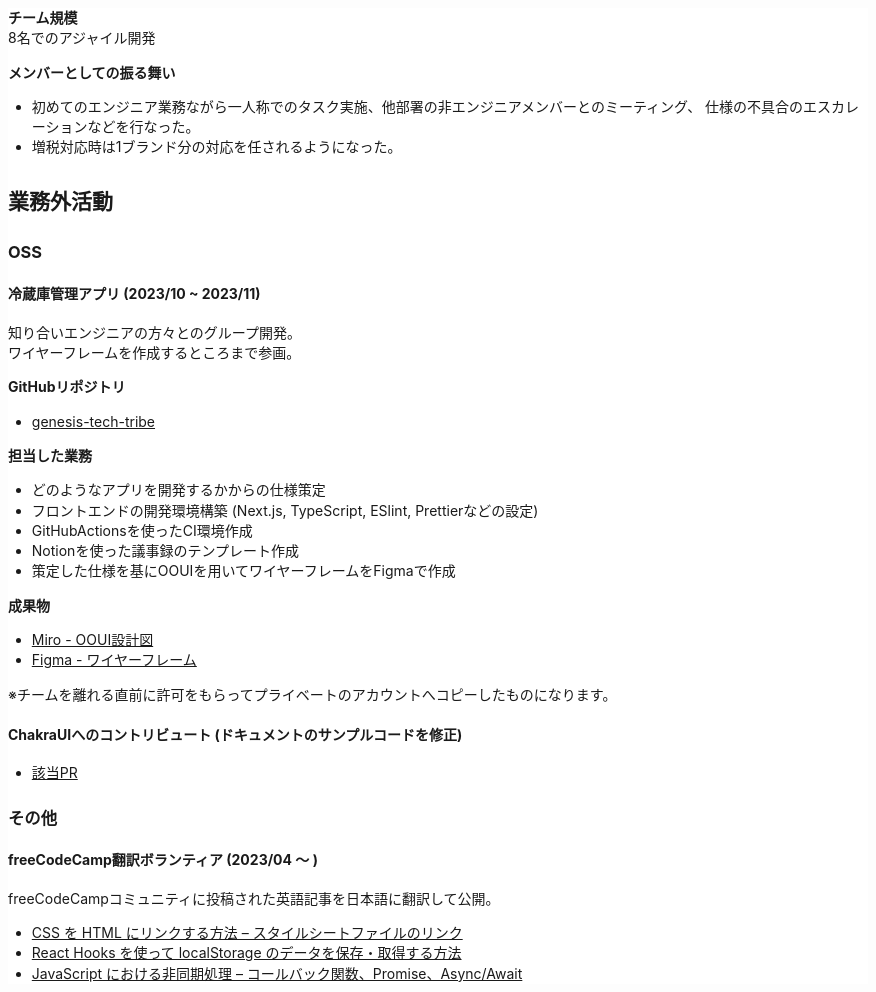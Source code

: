 **チーム規模**  
8名でのアジャイル開発

**メンバーとしての振る舞い**

- 初めてのエンジニア業務ながら一人称でのタスク実施、他部署の非エンジニアメンバーとのミーティング、 仕様の不具合のエスカレーションなどを行なった。
- 増税対応時は1ブランド分の対応を任されるようになった。

## 業務外活動

### OSS

#### 冷蔵庫管理アプリ (2023/10 ~ 2023/11)

知り合いエンジニアの方々とのグループ開発。  
ワイヤーフレームを作成するところまで参画。

**GitHubリポジトリ**

- [genesis-tech-tribe](https://github.com/genesis-tech-tribe)

**担当した業務**

- どのようなアプリを開発するかからの仕様策定
- フロントエンドの開発環境構築 (Next.js, TypeScript, ESlint, Prettierなどの設定)
- GitHubActionsを使ったCI環境作成
- Notionを使った議事録のテンプレート作成
- 策定した仕様を基にOOUIを用いてワイヤーフレームをFigmaで作成

**成果物**

- [Miro - OOUI設計図](https://miro.com/app/board/uXjVNT12hUM=/)
- [Figma - ワイヤーフレーム](https://www.figma.com/file/8DBaloQNDTF7N3zj90MMvm/Nishiki-Wire-frame?type=design&node-id=0-1&mode=design&t=GBrHjgSONQwN6PqI-0)

※チームを離れる直前に許可をもらってプライベートのアカウントへコピーしたものになります。

#### ChakraUIへのコントリビュート (ドキュメントのサンプルコードを修正)

- [該当PR](https://github.com/chakra-ui/chakra-ui/pull/4603)

### その他

#### freeCodeCamp翻訳ボランティア (2023/04 〜 )

freeCodeCampコミュニティに投稿された英語記事を日本語に翻訳して公開。

- [CSS を HTML にリンクする方法 – スタイルシートファイルのリンク](https://www.freecodecamp.org/japanese/news/how-to-link-css-to-html/)
- [React Hooks を使って localStorage のデータを保存・取得する方法](https://www.freecodecamp.org/japanese/news/how-to-use-localstorage-with-react-hooks-to-set-and-get-items/)
- [JavaScript における非同期処理 – コールバック関数、Promise、Async/Await](https://www.freecodecamp.org/japanese/news/asynchronous-javascript-explained/)
